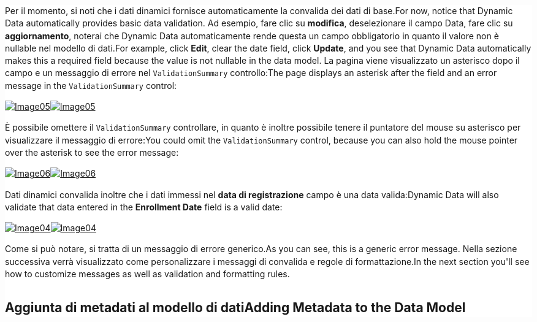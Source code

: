 <span data-ttu-id="843d3-132">Per il momento, si noti che i dati dinamici fornisce automaticamente la convalida dei dati di base.</span><span class="sxs-lookup"><span data-stu-id="843d3-132">For now, notice that Dynamic Data automatically provides basic data validation.</span></span> <span data-ttu-id="843d3-133">Ad esempio, fare clic su **modifica**, deselezionare il campo Data, fare clic su **aggiornamento**, noterai che Dynamic Data automaticamente rende questa un campo obbligatorio in quanto il valore non è nullable nel modello di dati.</span><span class="sxs-lookup"><span data-stu-id="843d3-133">For example, click **Edit**, clear the date field, click **Update**, and you see that Dynamic Data automatically makes this a required field because the value is not nullable in the data model.</span></span> <span data-ttu-id="843d3-134">La pagina viene visualizzato un asterisco dopo il campo e un messaggio di errore nel `ValidationSummary` controllo:</span><span class="sxs-lookup"><span data-stu-id="843d3-134">The page displays an asterisk after the field and an error message in the `ValidationSummary` control:</span></span>

<span data-ttu-id="843d3-135">[![Image05](the-entity-framework-and-aspnet-getting-started-part-8/_static/image6.png)](the-entity-framework-and-aspnet-getting-started-part-8/_static/image5.png)</span><span class="sxs-lookup"><span data-stu-id="843d3-135">[![Image05](the-entity-framework-and-aspnet-getting-started-part-8/_static/image6.png)](the-entity-framework-and-aspnet-getting-started-part-8/_static/image5.png)</span></span>

<span data-ttu-id="843d3-136">È possibile omettere il `ValidationSummary` controllare, in quanto è inoltre possibile tenere il puntatore del mouse su asterisco per visualizzare il messaggio di errore:</span><span class="sxs-lookup"><span data-stu-id="843d3-136">You could omit the `ValidationSummary` control, because you can also hold the mouse pointer over the asterisk to see the error message:</span></span>

<span data-ttu-id="843d3-137">[![Image06](the-entity-framework-and-aspnet-getting-started-part-8/_static/image8.png)](the-entity-framework-and-aspnet-getting-started-part-8/_static/image7.png)</span><span class="sxs-lookup"><span data-stu-id="843d3-137">[![Image06](the-entity-framework-and-aspnet-getting-started-part-8/_static/image8.png)](the-entity-framework-and-aspnet-getting-started-part-8/_static/image7.png)</span></span>

<span data-ttu-id="843d3-138">Dati dinamici convalida inoltre che i dati immessi nel **data di registrazione** campo è una data valida:</span><span class="sxs-lookup"><span data-stu-id="843d3-138">Dynamic Data will also validate that data entered in the **Enrollment Date** field is a valid date:</span></span>

<span data-ttu-id="843d3-139">[![Image04](the-entity-framework-and-aspnet-getting-started-part-8/_static/image10.png)](the-entity-framework-and-aspnet-getting-started-part-8/_static/image9.png)</span><span class="sxs-lookup"><span data-stu-id="843d3-139">[![Image04](the-entity-framework-and-aspnet-getting-started-part-8/_static/image10.png)](the-entity-framework-and-aspnet-getting-started-part-8/_static/image9.png)</span></span>

<span data-ttu-id="843d3-140">Come si può notare, si tratta di un messaggio di errore generico.</span><span class="sxs-lookup"><span data-stu-id="843d3-140">As you can see, this is a generic error message.</span></span> <span data-ttu-id="843d3-141">Nella sezione successiva verrà visualizzato come personalizzare i messaggi di convalida e regole di formattazione.</span><span class="sxs-lookup"><span data-stu-id="843d3-141">In the next section you'll see how to customize messages as well as validation and formatting rules.</span></span>

## <a name="adding-metadata-to-the-data-model"></a><span data-ttu-id="843d3-142">Aggiunta di metadati al modello di dati</span><span class="sxs-lookup"><span data-stu-id="843d3-142">Adding Metadata to the Data Model</span></span>
